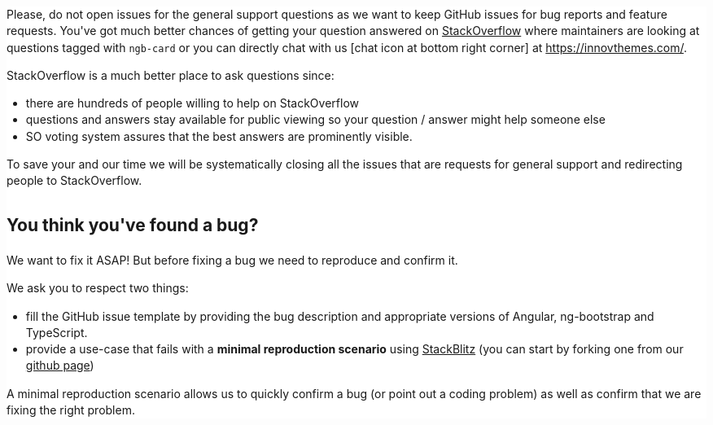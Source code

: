 Please, do not open issues for the general support questions as we want to keep GitHub issues for bug reports and feature requests. You've got much better chances of getting your question answered on [StackOverflow](http://stackoverflow.com/questions/tagged/ng-bootstrap) where maintainers are looking at questions tagged with `ngb-card` or you can directly chat with us [chat icon at bottom right corner] at https://innovthemes.com/.

StackOverflow is a much better place to ask questions since:
* there are hundreds of people willing to help on StackOverflow
* questions and answers stay available for public viewing so your question / answer might help someone else
* SO voting system assures that the best answers are prominently visible.

To save your and our time we will be systematically closing all the issues that are requests for general support and redirecting people to StackOverflow.


## You think you've found a bug?

We want to fix it ASAP! But before fixing a bug we need to reproduce and confirm it.

We ask you to respect two things:
* fill the GitHub issue template by providing the bug description and appropriate versions of Angular, ng-bootstrap and TypeScript.
* provide a use-case that fails with a **minimal reproduction scenario** using [StackBlitz](https://stackblitz.com) (you can start by forking one from our [github page](https://github.com/innovThemes/ngb-card))

A minimal reproduction scenario allows us to quickly confirm a bug (or point out a coding problem) as well as confirm that we are fixing the right problem.
